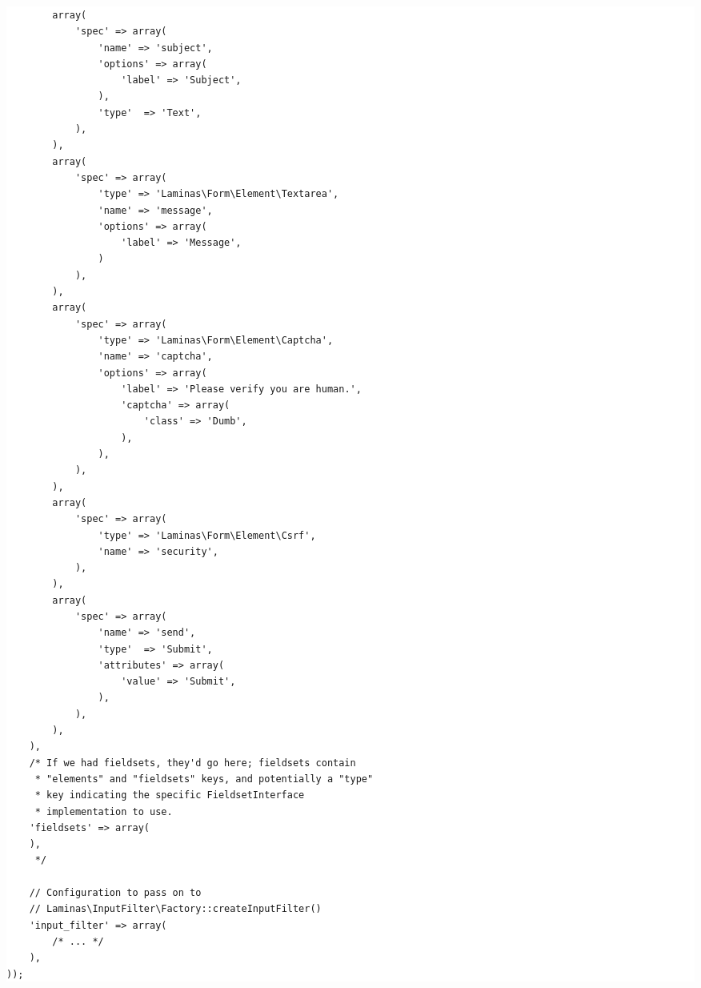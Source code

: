 ``` sourceCode
        array(
            'spec' => array(
                'name' => 'subject',
                'options' => array(
                    'label' => 'Subject',
                ),
                'type'  => 'Text',
            ),
        ),
        array(
            'spec' => array(
                'type' => 'Laminas\Form\Element\Textarea',
                'name' => 'message',
                'options' => array(
                    'label' => 'Message',
                )
            ),
        ),
        array(
            'spec' => array(
                'type' => 'Laminas\Form\Element\Captcha',
                'name' => 'captcha',
                'options' => array(
                    'label' => 'Please verify you are human.',
                    'captcha' => array(
                        'class' => 'Dumb',
                    ),
                ),
            ),
        ),
        array(
            'spec' => array(
                'type' => 'Laminas\Form\Element\Csrf',
                'name' => 'security',
            ),
        ),
        array(
            'spec' => array(
                'name' => 'send',
                'type'  => 'Submit',
                'attributes' => array(
                    'value' => 'Submit',
                ),
            ),
        ),
    ),
    /* If we had fieldsets, they'd go here; fieldsets contain
     * "elements" and "fieldsets" keys, and potentially a "type"
     * key indicating the specific FieldsetInterface
     * implementation to use.
    'fieldsets' => array(
    ),
     */

    // Configuration to pass on to
    // Laminas\InputFilter\Factory::createInputFilter()
    'input_filter' => array(
        /* ... */
    ),
));
```
